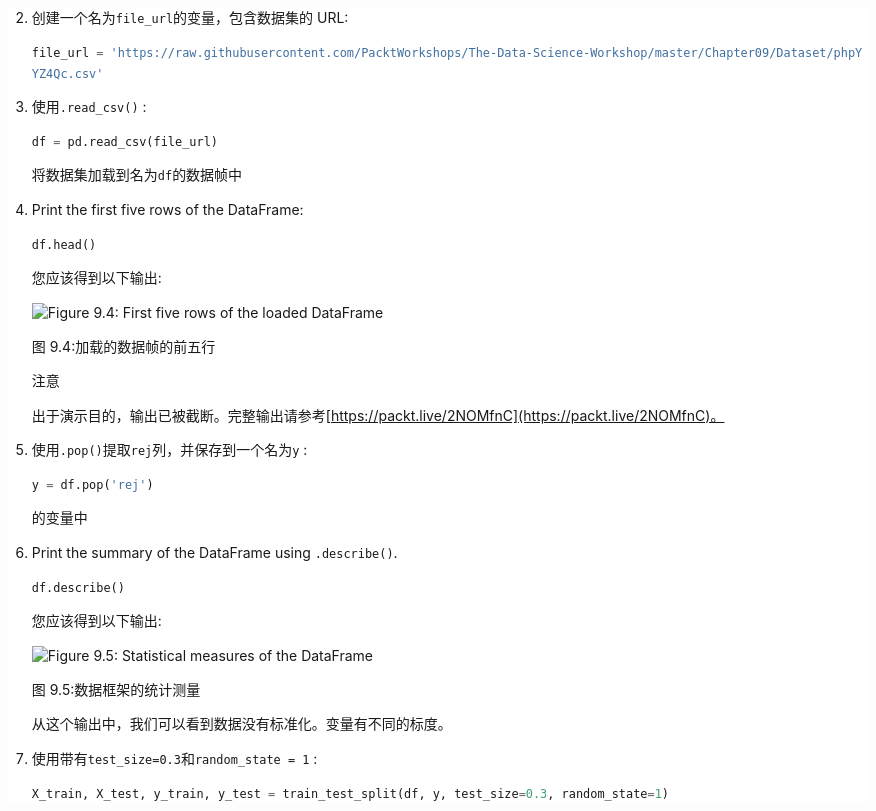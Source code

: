 2.  创建一个名为`file_url`的变量，包含数据集的 URL:

    ```py
    file_url = 'https://raw.githubusercontent.com/PacktWorkshops/The-Data-Science-Workshop/master/Chapter09/Dataset/phpYYZ4Qc.csv'    
    ```

3.  使用`.read_csv()` :

    ```py
    df = pd.read_csv(file_url)
    ```

    将数据集加载到名为`df`的数据帧中
4.  Print the first five rows of the DataFrame:

    ```py
    df.head()
    ```

    您应该得到以下输出:

    ![Figure 9.4: First five rows of the loaded DataFrame
    ](image/B15019_09_04.jpg)

    图 9.4:加载的数据帧的前五行

    注意

    出于演示目的，输出已被截断。完整输出请参考[https://packt.live/2NOMfnC](https://packt.live/2NOMfnC)。

5.  使用`.pop()`提取`rej`列，并保存到一个名为`y` :

    ```py
    y = df.pop('rej')
    ```

    的变量中
6.  Print the summary of the DataFrame using `.describe()`.

    ```py
    df.describe()
    ```

    您应该得到以下输出:

    ![Figure 9.5: Statistical measures of the DataFrame
    ](image/B15019_09_05.jpg)

    图 9.5:数据框架的统计测量

    从这个输出中，我们可以看到数据没有标准化。变量有不同的标度。

7.  使用带有`test_size=0.3`和`random_state = 1` :

    ```py
    X_train, X_test, y_train, y_test = train_test_split(df, y, test_size=0.3, random_state=1)
    ```
